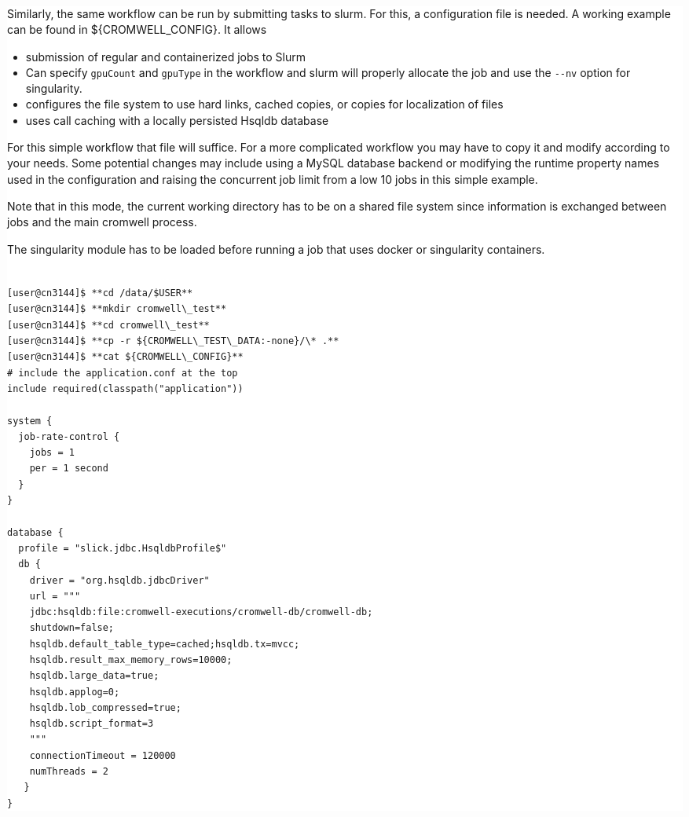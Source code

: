 ```

```

Similarly, the same workflow can be run by submitting tasks to slurm. For this, a
configuration file is needed. A working example can be found in ${CROMWELL\_CONFIG}.
It allows


* submission of regular and containerized jobs to Slurm
* Can specify `gpuCount` and `gpuType` in 
 the workflow and slurm will properly allocate the job and use the
 `--nv` option for singularity.
* configures the file system to use hard links, cached copies, or
 copies for localization of files
* uses call caching with a locally persisted Hsqldb database


For this simple workflow that file will suffice. For a more complicated workflow
you may have to copy it and modify according to your needs. Some potential changes
may include using a MySQL database backend or modifying the runtime property names
used in the configuration and raising the concurrent job limit from a low 10 jobs
in this simple example.


Note that in this mode, the current
 working directory has to be on a shared file system since information is
exchanged between jobs and the main cromwell process.


The singularity module has to be loaded before running a job that uses docker or
singularity containers.



```

[user@cn3144]$ **cd /data/$USER**
[user@cn3144]$ **mkdir cromwell\_test**
[user@cn3144]$ **cd cromwell\_test**
[user@cn3144]$ **cp -r ${CROMWELL\_TEST\_DATA:-none}/\* .**
[user@cn3144]$ **cat ${CROMWELL\_CONFIG}**
# include the application.conf at the top
include required(classpath("application"))

system {
  job-rate-control {
    jobs = 1
    per = 1 second
  }
}

database {
  profile = "slick.jdbc.HsqldbProfile$"
  db {
    driver = "org.hsqldb.jdbcDriver"
    url = """
    jdbc:hsqldb:file:cromwell-executions/cromwell-db/cromwell-db;
    shutdown=false;
    hsqldb.default_table_type=cached;hsqldb.tx=mvcc;
    hsqldb.result_max_memory_rows=10000;
    hsqldb.large_data=true;
    hsqldb.applog=0;
    hsqldb.lob_compressed=true;
    hsqldb.script_format=3
    """
    connectionTimeout = 120000
    numThreads = 2
   }
}
```